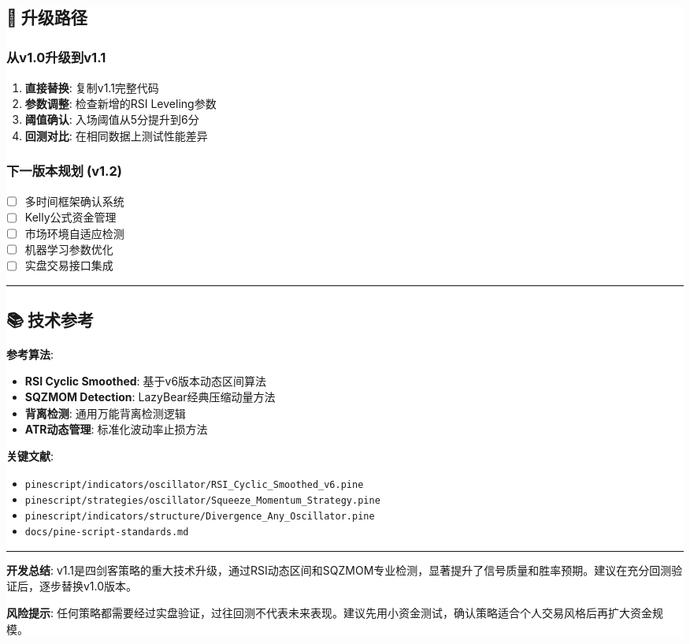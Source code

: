 ## 🚀 升级路径

### 从v1.0升级到v1.1
1. **直接替换**: 复制v1.1完整代码
2. **参数调整**: 检查新增的RSI Leveling参数
3. **阈值确认**: 入场阈值从5分提升到6分
4. **回测对比**: 在相同数据上测试性能差异

### 下一版本规划 (v1.2)
- [ ] 多时间框架确认系统
- [ ] Kelly公式资金管理
- [ ] 市场环境自适应检测
- [ ] 机器学习参数优化
- [ ] 实盘交易接口集成

---

## 📚 技术参考

**参考算法**:
- **RSI Cyclic Smoothed**: 基于v6版本动态区间算法
- **SQZMOM Detection**: LazyBear经典压缩动量方法
- **背离检测**: 通用万能背离检测逻辑
- **ATR动态管理**: 标准化波动率止损方法

**关键文献**:
- `pinescript/indicators/oscillator/RSI_Cyclic_Smoothed_v6.pine`
- `pinescript/strategies/oscillator/Squeeze_Momentum_Strategy.pine`  
- `pinescript/indicators/structure/Divergence_Any_Oscillator.pine`
- `docs/pine-script-standards.md`

---

**开发总结**: v1.1是四剑客策略的重大技术升级，通过RSI动态区间和SQZMOM专业检测，显著提升了信号质量和胜率预期。建议在充分回测验证后，逐步替换v1.0版本。

**风险提示**: 任何策略都需要经过实盘验证，过往回测不代表未来表现。建议先用小资金测试，确认策略适合个人交易风格后再扩大资金规模。